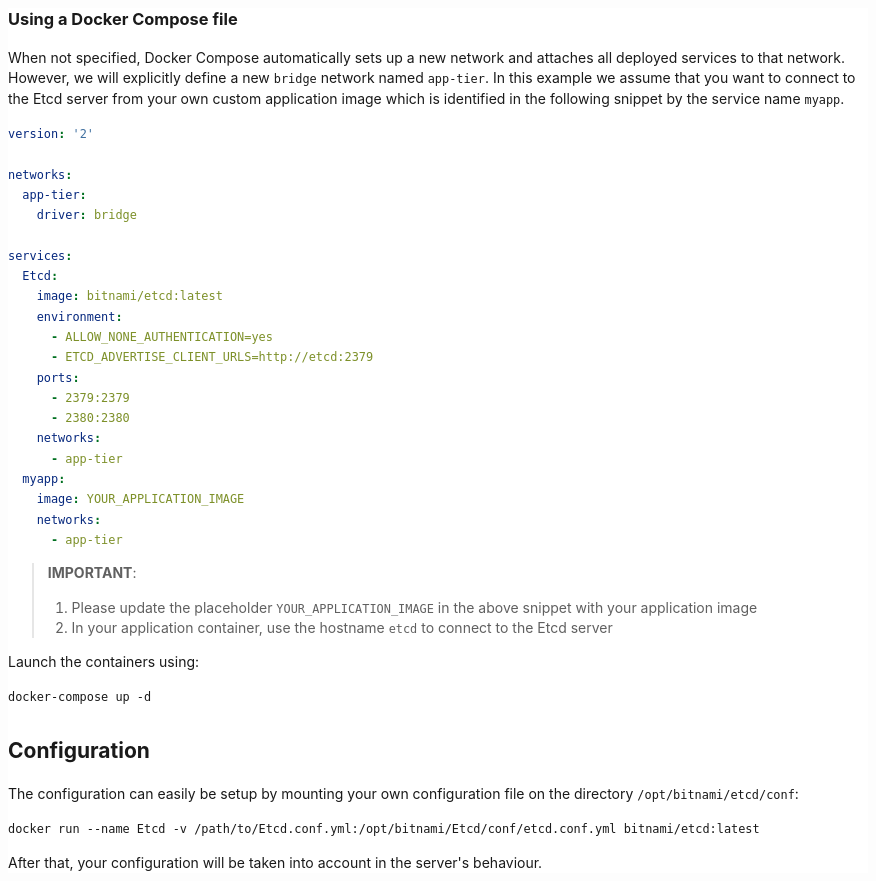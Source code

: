 ### Using a Docker Compose file

When not specified, Docker Compose automatically sets up a new network and attaches all deployed services to that network. However, we will explicitly define a new `bridge` network named `app-tier`. In this example we assume that you want to connect to the Etcd server from your own custom application image which is identified in the following snippet by the service name `myapp`.

```yaml
version: '2'

networks:
  app-tier:
    driver: bridge

services:
  Etcd:
    image: bitnami/etcd:latest
    environment:
      - ALLOW_NONE_AUTHENTICATION=yes
      - ETCD_ADVERTISE_CLIENT_URLS=http://etcd:2379
    ports:
      - 2379:2379
      - 2380:2380
    networks:
      - app-tier
  myapp:
    image: YOUR_APPLICATION_IMAGE
    networks:
      - app-tier
```

> **IMPORTANT**:
>
> 1. Please update the placeholder `YOUR_APPLICATION_IMAGE` in the above snippet with your application image
> 2. In your application container, use the hostname `etcd` to connect to the Etcd server

Launch the containers using:

```console
docker-compose up -d
```

## Configuration

The configuration can easily be setup by mounting your own configuration file on the directory `/opt/bitnami/etcd/conf`:

```console
docker run --name Etcd -v /path/to/Etcd.conf.yml:/opt/bitnami/Etcd/conf/etcd.conf.yml bitnami/etcd:latest
```

After that, your configuration will be taken into account in the server's behaviour.

